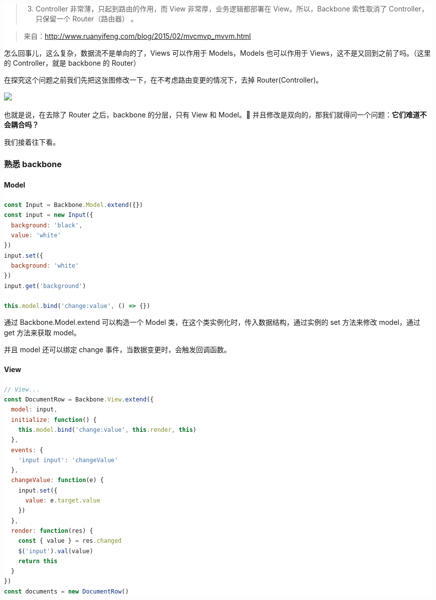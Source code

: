 > 3. Controller 非常薄，只起到路由的作用，而 View 非常厚，业务逻辑都部署在 View。所以，Backbone 索性取消了 Controller，只保留一个 Router（路由器） 。

> 来自：http://www.ruanyifeng.com/blog/2015/02/mvcmvp_mvvm.html

怎么回事儿，这么复杂，数据流不是单向的了，Views 可以作用于 Models，Models 也可以作用于 Views，这不是又回到之前了吗。（这里的 Controller，就是 backbone 的 Router）

在探究这个问题之前我们先把这张图修改一下，在不考虑路由变更的情况下，去掉 Router(Controller)。

![](http://qqqdu.com/imgs/backbone.png)

也就是说，在去除了 Router 之后，backbone 的分层，只有 View 和 Model。 并且修改是双向的，那我们就得问一个问题：**它们难道不会耦合吗？**

我们接着往下看。

### 熟悉 backbone

#### Model

```javascript
const Input = Backbone.Model.extend({})
const input = new Input({
  background: 'black',
  value: 'white'
})
input.set({
  background: 'white'
})
input.get('background')

this.model.bind('change:value', () => {})
```

通过 Backbone.Model.extend 可以构造一个 Model 类，在这个类实例化时，传入数据结构，通过实例的 set 方法来修改 model，通过 get 方法来获取 model。

并且 model 还可以绑定 change 事件，当数据变更时，会触发回调函数。

#### View

```javascript
// View...
const DocumentRow = Backbone.View.extend({
  model: input,
  initialize: function() {
    this.model.bind('change:value', this.render, this)
  },
  events: {
    'input input': 'changeValue'
  },
  changeValue: function(e) {
    input.set({
      value: e.target.value
    })
  },
  render: function(res) {
    const { value } = res.changed
    $('input').val(value)
    return this
  }
})
const documents = new DocumentRow()
```
